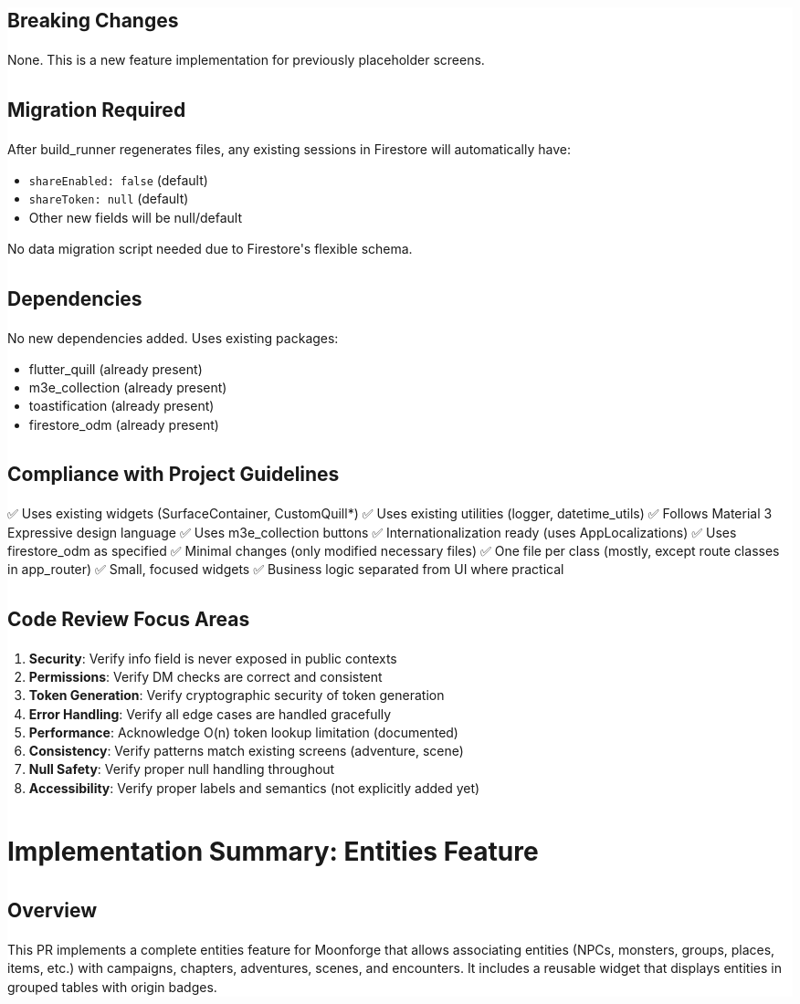 ## Breaking Changes
None. This is a new feature implementation for previously placeholder screens.

## Migration Required
After build_runner regenerates files, any existing sessions in Firestore will automatically have:
- `shareEnabled: false` (default)
- `shareToken: null` (default)
- Other new fields will be null/default

No data migration script needed due to Firestore's flexible schema.

## Dependencies
No new dependencies added. Uses existing packages:
- flutter_quill (already present)
- m3e_collection (already present)
- toastification (already present)
- firestore_odm (already present)

## Compliance with Project Guidelines
✅ Uses existing widgets (SurfaceContainer, CustomQuill*)
✅ Uses existing utilities (logger, datetime_utils)
✅ Follows Material 3 Expressive design language
✅ Uses m3e_collection buttons
✅ Internationalization ready (uses AppLocalizations)
✅ Uses firestore_odm as specified
✅ Minimal changes (only modified necessary files)
✅ One file per class (mostly, except route classes in app_router)
✅ Small, focused widgets
✅ Business logic separated from UI where practical

## Code Review Focus Areas

1. **Security**: Verify info field is never exposed in public contexts
2. **Permissions**: Verify DM checks are correct and consistent
3. **Token Generation**: Verify cryptographic security of token generation
4. **Error Handling**: Verify all edge cases are handled gracefully
5. **Performance**: Acknowledge O(n) token lookup limitation (documented)
6. **Consistency**: Verify patterns match existing screens (adventure, scene)
7. **Null Safety**: Verify proper null handling throughout
8. **Accessibility**: Verify proper labels and semantics (not explicitly added yet)
# Implementation Summary: Entities Feature

## Overview
This PR implements a complete entities feature for Moonforge that allows associating entities (NPCs, monsters, groups, places, items, etc.) with campaigns, chapters, adventures, scenes, and encounters. It includes a reusable widget that displays entities in grouped tables with origin badges.
